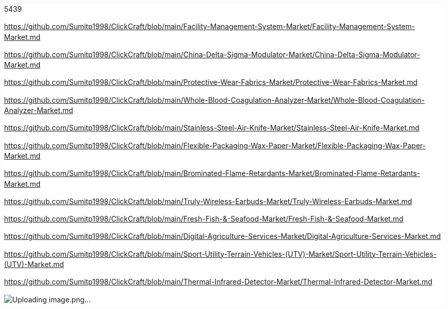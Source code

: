 5439</p><p><a href="https://github.com/Sumitp1998/ClickCraft/blob/main/Facility-Management-System-Market/Facility-Management-System-Market.md">https://github.com/Sumitp1998/ClickCraft/blob/main/Facility-Management-System-Market/Facility-Management-System-Market.md</a></p><p><a href="https://github.com/Sumitp1998/ClickCraft/blob/main/China-Delta-Sigma-Modulator-Market/China-Delta-Sigma-Modulator-Market.md">https://github.com/Sumitp1998/ClickCraft/blob/main/China-Delta-Sigma-Modulator-Market/China-Delta-Sigma-Modulator-Market.md</a></p><p><a href="https://github.com/Sumitp1998/ClickCraft/blob/main/Protective-Wear-Fabrics-Market/Protective-Wear-Fabrics-Market.md">https://github.com/Sumitp1998/ClickCraft/blob/main/Protective-Wear-Fabrics-Market/Protective-Wear-Fabrics-Market.md</a></p><p><a href="https://github.com/Sumitp1998/ClickCraft/blob/main/Whole-Blood-Coagulation-Analyzer-Market/Whole-Blood-Coagulation-Analyzer-Market.md">https://github.com/Sumitp1998/ClickCraft/blob/main/Whole-Blood-Coagulation-Analyzer-Market/Whole-Blood-Coagulation-Analyzer-Market.md</a></p><p><a href="https://github.com/Sumitp1998/ClickCraft/blob/main/Stainless-Steel-Air-Knife-Market/Stainless-Steel-Air-Knife-Market.md">https://github.com/Sumitp1998/ClickCraft/blob/main/Stainless-Steel-Air-Knife-Market/Stainless-Steel-Air-Knife-Market.md</a></p><p><a href="https://github.com/Sumitp1998/ClickCraft/blob/main/Flexible-Packaging-Wax-Paper-Market/Flexible-Packaging-Wax-Paper-Market.md">https://github.com/Sumitp1998/ClickCraft/blob/main/Flexible-Packaging-Wax-Paper-Market/Flexible-Packaging-Wax-Paper-Market.md</a></p><p><a href="https://github.com/Sumitp1998/ClickCraft/blob/main/Brominated-Flame-Retardants-Market/Brominated-Flame-Retardants-Market.md">https://github.com/Sumitp1998/ClickCraft/blob/main/Brominated-Flame-Retardants-Market/Brominated-Flame-Retardants-Market.md</a></p><p><a href="https://github.com/Sumitp1998/ClickCraft/blob/main/Truly-Wireless-Earbuds-Market/Truly-Wireless-Earbuds-Market.md">https://github.com/Sumitp1998/ClickCraft/blob/main/Truly-Wireless-Earbuds-Market/Truly-Wireless-Earbuds-Market.md</a></p><p><a href="https://github.com/Sumitp1998/ClickCraft/blob/main/Fresh-Fish-&-Seafood-Market/Fresh-Fish-&-Seafood-Market.md">https://github.com/Sumitp1998/ClickCraft/blob/main/Fresh-Fish-&-Seafood-Market/Fresh-Fish-&-Seafood-Market.md</a></p><p><a href="https://github.com/Sumitp1998/ClickCraft/blob/main/Digital-Agriculture-Services-Market/Digital-Agriculture-Services-Market.md">https://github.com/Sumitp1998/ClickCraft/blob/main/Digital-Agriculture-Services-Market/Digital-Agriculture-Services-Market.md</a></p><p><a href="https://github.com/Sumitp1998/ClickCraft/blob/main/Sport-Utility-Terrain-Vehicles-(UTV)-Market/Sport-Utility-Terrain-Vehicles-(UTV)-Market.md">https://github.com/Sumitp1998/ClickCraft/blob/main/Sport-Utility-Terrain-Vehicles-(UTV)-Market/Sport-Utility-Terrain-Vehicles-(UTV)-Market.md</a></p><p><a href="https://github.com/Sumitp1998/ClickCraft/blob/main/Thermal-Infrared-Detector-Market/Thermal-Infrared-Detector-Market.md">https://github.com/Sumitp1998/ClickCraft/blob/main/Thermal-Infrared-Detector-Market/Thermal-Infrared-Detector-Market.md</a></p>
![Uploading image.png…]()
